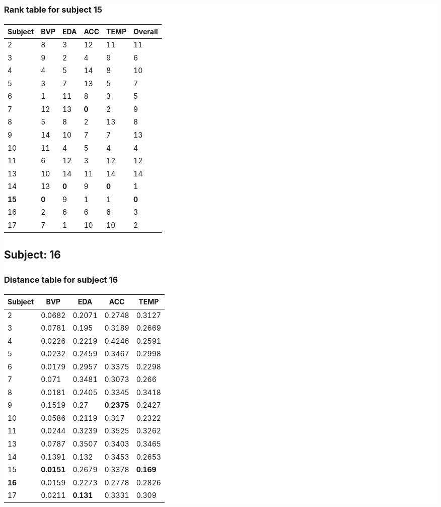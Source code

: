### Rank table for subject 15
| Subject | BVP | EDA | ACC | TEMP | Overall |
|---|---|---|---|---|---|
| 2 | 8 | 3 | 12 | 11 | 11 |
| 3 | 9 | 2 | 4 | 9 | 6 |
| 4 | 4 | 5 | 14 | 8 | 10 |
| 5 | 3 | 7 | 13 | 5 | 7 |
| 6 | 1 | 11 | 8 | 3 | 5 |
| 7 | 12 | 13 | **0** | 2 | 9 |
| 8 | 5 | 8 | 2 | 13 | 8 |
| 9 | 14 | 10 | 7 | 7 | 13 |
| 10 | 11 | 4 | 5 | 4 | 4 |
| 11 | 6 | 12 | 3 | 12 | 12 |
| 13 | 10 | 14 | 11 | 14 | 14 |
| 14 | 13 | **0** | 9 | **0** | 1 |
| **15** | **0** | 9 | 1 | 1 | **0** |
| 16 | 2 | 6 | 6 | 6 | 3 |
| 17 | 7 | 1 | 10 | 10 | 2 |

## Subject: 16
### Distance table for subject 16
| Subject | BVP | EDA | ACC | TEMP |
|---|---|---|---|---|
| 2 | 0.0682 | 0.2071 | 0.2748 | 0.3127 |
| 3 | 0.0781 | 0.195 | 0.3189 | 0.2669 |
| 4 | 0.0226 | 0.2219 | 0.4246 | 0.2591 |
| 5 | 0.0232 | 0.2459 | 0.3467 | 0.2998 |
| 6 | 0.0179 | 0.2957 | 0.3375 | 0.2298 |
| 7 | 0.071 | 0.3481 | 0.3073 | 0.266 |
| 8 | 0.0181 | 0.2405 | 0.3345 | 0.3418 |
| 9 | 0.1519 | 0.27 | **0.2375** | 0.2427 |
| 10 | 0.0586 | 0.2119 | 0.317 | 0.2322 |
| 11 | 0.0244 | 0.3239 | 0.3525 | 0.3262 |
| 13 | 0.0787 | 0.3507 | 0.3403 | 0.3465 |
| 14 | 0.1391 | 0.132 | 0.3453 | 0.2653 |
| 15 | **0.0151** | 0.2679 | 0.3378 | **0.169** |
| **16** | 0.0159 | 0.2273 | 0.2778 | 0.2826 |
| 17 | 0.0211 | **0.131** | 0.3331 | 0.309 |
